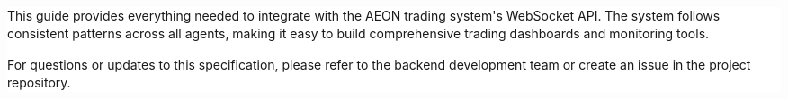 This guide provides everything needed to integrate with the AEON trading system's WebSocket API. The system follows consistent patterns across all agents, making it easy to build comprehensive trading dashboards and monitoring tools.

For questions or updates to this specification, please refer to the backend development team or create an issue in the project repository. 